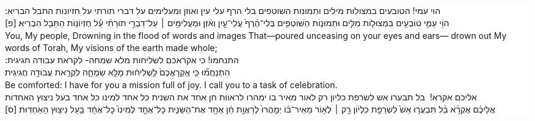 
<tr><td style="vertical-align:top;" width="26%"><div class="liturgy"><span lang="he">
הוי עמי!‏
הטובעים במצולות מילים ותמונות
השוטפים בלי הרף עלי עין ואוזן
ומעלימים על דברי תורתי
על חזיונות התבל הבריא:‏
</span></div></td>

<td style="vertical-align:top;" width="26%"><div class="liturgy"><span lang="he">
הוֹ֥י עַמִּ֛י 
טוֹבְעִ֥ים בִּמְצוּל֖וֹת מִלִּ֣ים וּתְמוּנ֑וֹת 
הַשּׁוֹטְפִ֤ים בְּלִי־הֶ֨רֶף֙ עֲלֵי־עַ֣יִן וְאֹ֔זֶן 
וּמַעֲלִימִ֣ים ׀ עַל־דִבְרֵ֣י תוֹרָתִ֗י 
עַ֕ל חֶזְיוֹנ֥וֹת הַתֵּבֵ֖ל הִבְרִֽיא׃  [פ] 
</span></div></td>

<td width="36%"><div class="english">
You, My people,
Drowning in the flood of words and images
That—poured unceasing on your eyes and ears—
    drown out My words of Torah,
    My visions of the earth made whole;
</div></td></tr>


<tr><td style="vertical-align:top;" width="26%"><div class="liturgy"><span lang="he">
התנחמו!‏
כי אקראכם לשליחות מלא שמחה-‏
לקראת עבודה חגיגית:‏
</span></div></td>

<td style="vertical-align:top;" width="26%"><div class="liturgy"><span lang="he">
הִתְנַחֲמ֞וּ 
כִּ֤י אֶֽקְרָאֳכֶם֙ לִ֣שְׁלִיח֔וּת מָלֵּ֖א שִׂמְחָ֑ה 
לִקְרַ֥את עֲבוֹדָ֖ה חֲגִיגִֽית׃ 
</span></div></td>

<td width="36%"><div class="english">
Be comforted:
I have for you a mission full of joy.
I call you to a task of celebration.
</div></td></tr>


<tr><td style="vertical-align:top;" width="26%"><div class="liturgy"><span lang="he">
אליכם אקרא! ‏
בל תבערו אש לשרפת כליון
רק לאור מאיר בו ימהרו לראוות חן אחד את השנית
כל אחד למינו
כל אחד בעל ניצוץ האחדות
</span></div></td>

<td style="vertical-align:top;" width="26%"><div class="liturgy"><span lang="he">
אֲלֵיכֶ֨ם אֶקְרָ֜א‏ 
בַּ֨ל תִּבְעֲר֤וּ אֵשׁ֙ לִשְׂרֵפַ֣ת כִלְי֔וֹן 
רַ֣ק ׀ לְא֣וֹר מֵאִֽיר־ב֗וֹ יְמַ֤הֲרוּ֙ לְרַאֲוַ֣ת חֵ֔ן אֶחָ֖ד אֶת־הַשֵּׁנִ֑ית 
כׇּל־אֶחָ֤ד לְמִינוֹ֙ 
כׇּל־אֶחָ֔ד בַּ֖עַל נִיצ֥וּץ הָאַחְדּֽוּת׃  [ס]  
</span></div></td>
